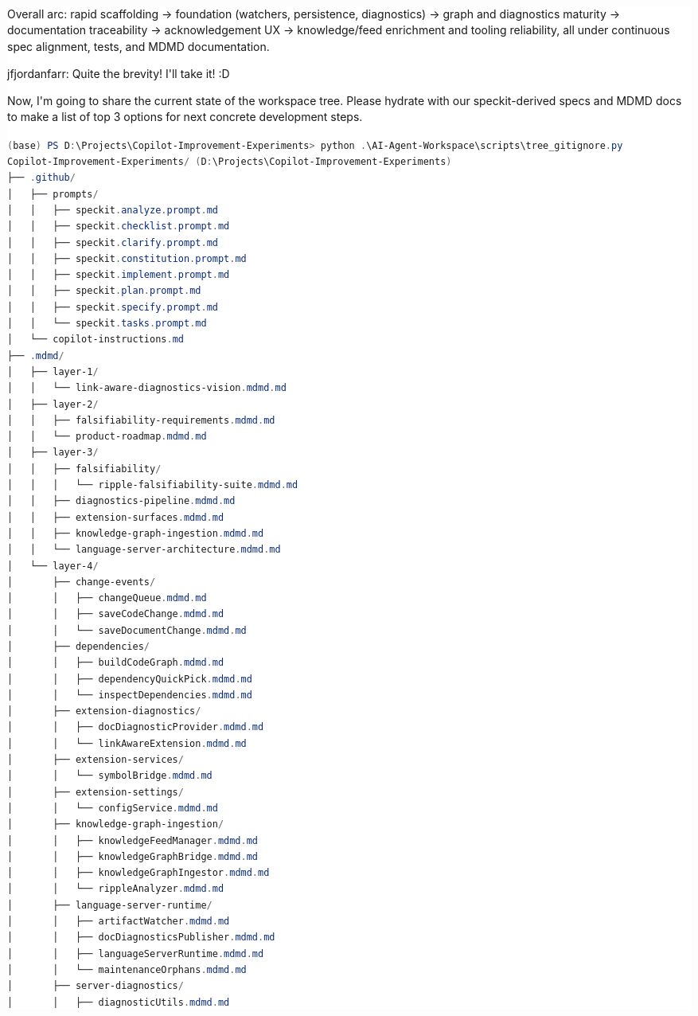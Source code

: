 Overall arc: rapid scaffolding → foundation (watchers, persistence, diagnostics) → graph and diagnostics maturity → documentation traceability → acknowledgement UX → knowledge/feed enrichment and tooling reliability, all under continuous spec alignment, tests, and MDMD documentation.

jfjordanfarr: Quite the brevity! I'll take it! :D

Now, I'm going to share the current state of the workspace tree. Please hydrate with our speckit-derived specs and MDMD docs to make a list of top 3 options for next concrete development steps.

```powershell
(base) PS D:\Projects\Copilot-Improvement-Experiments> python .\AI-Agent-Workspace\scripts\tree_gitignore.py
Copilot-Improvement-Experiments/ (D:\Projects\Copilot-Improvement-Experiments)
├── .github/
│   ├── prompts/
│   │   ├── speckit.analyze.prompt.md
│   │   ├── speckit.checklist.prompt.md
│   │   ├── speckit.clarify.prompt.md
│   │   ├── speckit.constitution.prompt.md
│   │   ├── speckit.implement.prompt.md
│   │   ├── speckit.plan.prompt.md
│   │   ├── speckit.specify.prompt.md
│   │   └── speckit.tasks.prompt.md
│   └── copilot-instructions.md
├── .mdmd/
│   ├── layer-1/
│   │   └── link-aware-diagnostics-vision.mdmd.md  
│   ├── layer-2/
│   │   ├── falsifiability-requirements.mdmd.md    
│   │   └── product-roadmap.mdmd.md
│   ├── layer-3/
│   │   ├── falsifiability/
│   │   │   └── ripple-falsifiability-suite.mdmd.md
│   │   ├── diagnostics-pipeline.mdmd.md
│   │   ├── extension-surfaces.mdmd.md
│   │   ├── knowledge-graph-ingestion.mdmd.md
│   │   └── language-server-architecture.mdmd.md
│   └── layer-4/
│       ├── change-events/
│       │   ├── changeQueue.mdmd.md
│       │   ├── saveCodeChange.mdmd.md
│       │   └── saveDocumentChange.mdmd.md
│       ├── dependencies/
│       │   ├── buildCodeGraph.mdmd.md
│       │   ├── dependencyQuickPick.mdmd.md
│       │   └── inspectDependencies.mdmd.md
│       ├── extension-diagnostics/
│       │   ├── docDiagnosticProvider.mdmd.md
│       │   └── linkAwareExtension.mdmd.md
│       ├── extension-services/
│       │   └── symbolBridge.mdmd.md
│       ├── extension-settings/
│       │   └── configService.mdmd.md
│       ├── knowledge-graph-ingestion/
│       │   ├── knowledgeFeedManager.mdmd.md
│       │   ├── knowledgeGraphBridge.mdmd.md
│       │   ├── knowledgeGraphIngestor.mdmd.md
│       │   └── rippleAnalyzer.mdmd.md
│       ├── language-server-runtime/
│       │   ├── artifactWatcher.mdmd.md
│       │   ├── docDiagnosticsPublisher.mdmd.md
│       │   ├── languageServerRuntime.mdmd.md
│       │   └── maintenanceOrphans.mdmd.md
│       ├── server-diagnostics/
│       │   ├── diagnosticUtils.mdmd.md
```
